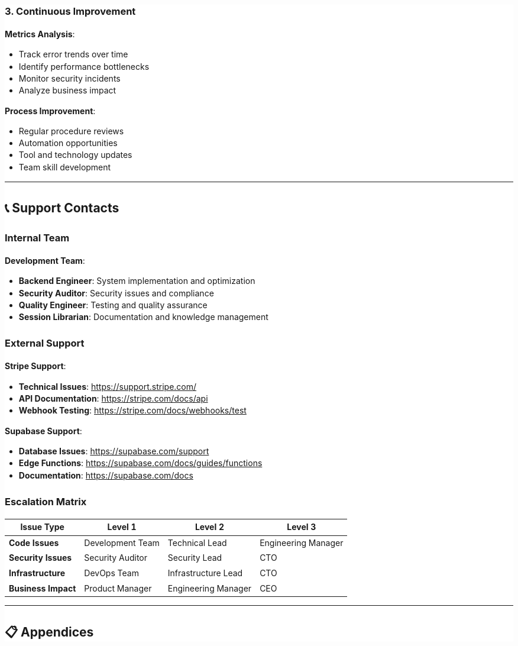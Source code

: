 ### **3. Continuous Improvement**

**Metrics Analysis**:
- Track error trends over time
- Identify performance bottlenecks
- Monitor security incidents
- Analyze business impact

**Process Improvement**:
- Regular procedure reviews
- Automation opportunities
- Tool and technology updates
- Team skill development

---

## 📞 Support Contacts

### **Internal Team**

**Development Team**:
- **Backend Engineer**: System implementation and optimization
- **Security Auditor**: Security issues and compliance
- **Quality Engineer**: Testing and quality assurance
- **Session Librarian**: Documentation and knowledge management

### **External Support**

**Stripe Support**:
- **Technical Issues**: https://support.stripe.com/
- **API Documentation**: https://stripe.com/docs/api
- **Webhook Testing**: https://stripe.com/docs/webhooks/test

**Supabase Support**:
- **Database Issues**: https://supabase.com/support
- **Edge Functions**: https://supabase.com/docs/guides/functions
- **Documentation**: https://supabase.com/docs

### **Escalation Matrix**

| Issue Type | Level 1 | Level 2 | Level 3 |
|------------|---------|---------|---------|
| **Code Issues** | Development Team | Technical Lead | Engineering Manager |
| **Security Issues** | Security Auditor | Security Lead | CTO |
| **Infrastructure** | DevOps Team | Infrastructure Lead | CTO |
| **Business Impact** | Product Manager | Engineering Manager | CEO |

---

## 📋 Appendices
